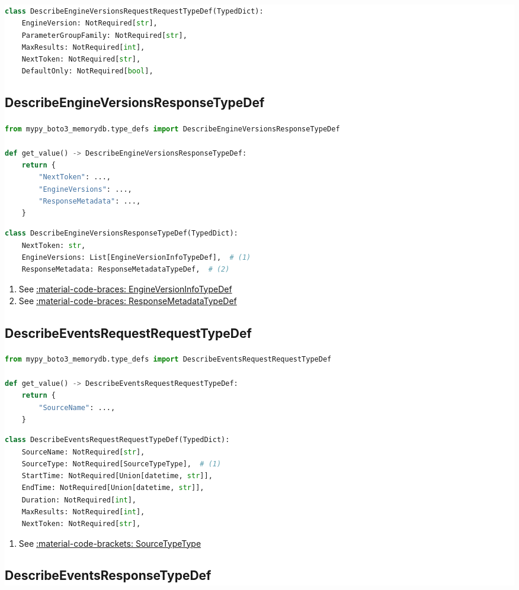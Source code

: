 ```python title="Definition"
class DescribeEngineVersionsRequestRequestTypeDef(TypedDict):
    EngineVersion: NotRequired[str],
    ParameterGroupFamily: NotRequired[str],
    MaxResults: NotRequired[int],
    NextToken: NotRequired[str],
    DefaultOnly: NotRequired[bool],
```

## DescribeEngineVersionsResponseTypeDef

```python title="Usage Example"
from mypy_boto3_memorydb.type_defs import DescribeEngineVersionsResponseTypeDef

def get_value() -> DescribeEngineVersionsResponseTypeDef:
    return {
        "NextToken": ...,
        "EngineVersions": ...,
        "ResponseMetadata": ...,
    }
```

```python title="Definition"
class DescribeEngineVersionsResponseTypeDef(TypedDict):
    NextToken: str,
    EngineVersions: List[EngineVersionInfoTypeDef],  # (1)
    ResponseMetadata: ResponseMetadataTypeDef,  # (2)
```

1. See [:material-code-braces: EngineVersionInfoTypeDef](./type_defs.md#engineversioninfotypedef) 
2. See [:material-code-braces: ResponseMetadataTypeDef](./type_defs.md#responsemetadatatypedef) 
## DescribeEventsRequestRequestTypeDef

```python title="Usage Example"
from mypy_boto3_memorydb.type_defs import DescribeEventsRequestRequestTypeDef

def get_value() -> DescribeEventsRequestRequestTypeDef:
    return {
        "SourceName": ...,
    }
```

```python title="Definition"
class DescribeEventsRequestRequestTypeDef(TypedDict):
    SourceName: NotRequired[str],
    SourceType: NotRequired[SourceTypeType],  # (1)
    StartTime: NotRequired[Union[datetime, str]],
    EndTime: NotRequired[Union[datetime, str]],
    Duration: NotRequired[int],
    MaxResults: NotRequired[int],
    NextToken: NotRequired[str],
```

1. See [:material-code-brackets: SourceTypeType](./literals.md#sourcetypetype) 
## DescribeEventsResponseTypeDef

